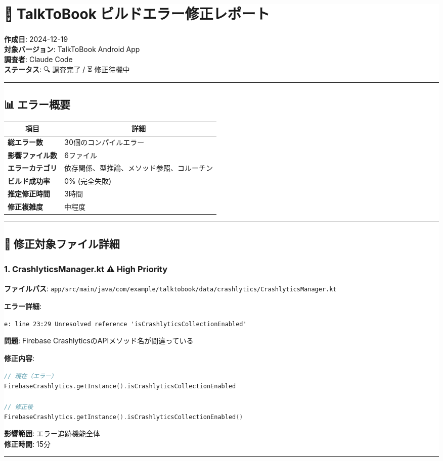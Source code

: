 # 🔧 TalkToBook ビルドエラー修正レポート

**作成日**: 2024-12-19  
**対象バージョン**: TalkToBook Android App  
**調査者**: Claude Code  
**ステータス**: 🔍 調査完了 / ⏳ 修正待機中

---

## 📊 エラー概要

| 項目 | 詳細 |
|------|------|
| **総エラー数** | 30個のコンパイルエラー |
| **影響ファイル数** | 6ファイル |
| **エラーカテゴリ** | 依存関係、型推論、メソッド参照、コルーチン |
| **ビルド成功率** | 0% (完全失敗) |
| **推定修正時間** | 3時間 |
| **修正複雑度** | 中程度 |

---

## 🎯 修正対象ファイル詳細

### 1. **CrashlyticsManager.kt** ⚠️ **High Priority**

**ファイルパス**: `app/src/main/java/com/example/talktobook/data/crashlytics/CrashlyticsManager.kt`

**エラー詳細**:
```
e: line 23:29 Unresolved reference 'isCrashlyticsCollectionEnabled'
```

**問題**: Firebase CrashlyticsのAPIメソッド名が間違っている

**修正内容**:
```kotlin
// 現在（エラー）
FirebaseCrashlytics.getInstance().isCrashlyticsCollectionEnabled

// 修正後
FirebaseCrashlytics.getInstance().isCrashlyticsCollectionEnabled()
```

**影響範囲**: エラー追跡機能全体  
**修正時間**: 15分

---
